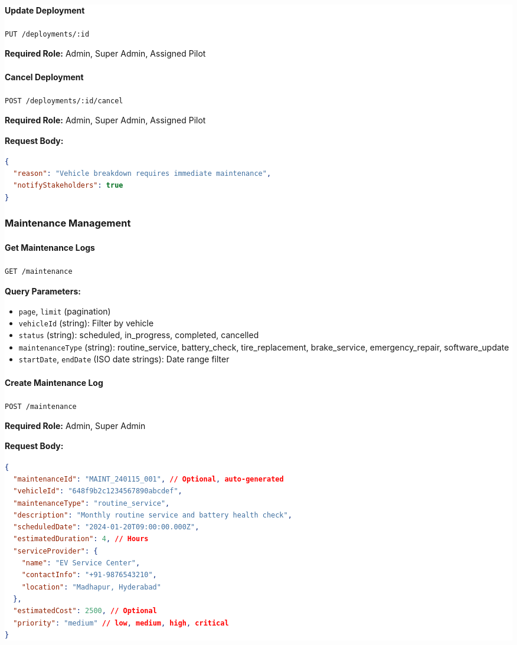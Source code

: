 #### Update Deployment
```http
PUT /deployments/:id
```

**Required Role:** Admin, Super Admin, Assigned Pilot

#### Cancel Deployment
```http
POST /deployments/:id/cancel
```

**Required Role:** Admin, Super Admin, Assigned Pilot

**Request Body:**
```json
{
  "reason": "Vehicle breakdown requires immediate maintenance",
  "notifyStakeholders": true
}
```

### Maintenance Management

#### Get Maintenance Logs
```http
GET /maintenance
```

**Query Parameters:**
- `page`, `limit` (pagination)
- `vehicleId` (string): Filter by vehicle
- `status` (string): scheduled, in_progress, completed, cancelled
- `maintenanceType` (string): routine_service, battery_check, tire_replacement, brake_service, emergency_repair, software_update
- `startDate`, `endDate` (ISO date strings): Date range filter

#### Create Maintenance Log
```http
POST /maintenance
```

**Required Role:** Admin, Super Admin

**Request Body:**
```json
{
  "maintenanceId": "MAINT_240115_001", // Optional, auto-generated
  "vehicleId": "648f9b2c1234567890abcdef",
  "maintenanceType": "routine_service",
  "description": "Monthly routine service and battery health check",
  "scheduledDate": "2024-01-20T09:00:00.000Z",
  "estimatedDuration": 4, // Hours
  "serviceProvider": {
    "name": "EV Service Center",
    "contactInfo": "+91-9876543210",
    "location": "Madhapur, Hyderabad"
  },
  "estimatedCost": 2500, // Optional
  "priority": "medium" // low, medium, high, critical
}
```
